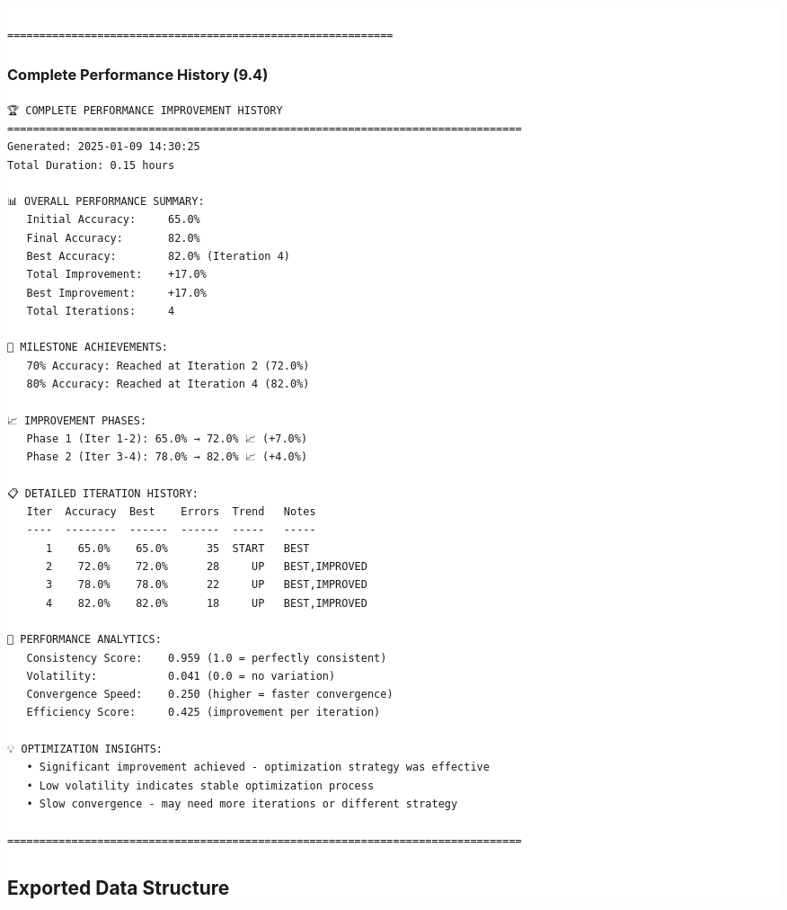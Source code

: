 ```

============================================================
```

### Complete Performance History (9.4)
```
🏆 COMPLETE PERFORMANCE IMPROVEMENT HISTORY
================================================================================
Generated: 2025-01-09 14:30:25
Total Duration: 0.15 hours

📊 OVERALL PERFORMANCE SUMMARY:
   Initial Accuracy:     65.0%
   Final Accuracy:       82.0%
   Best Accuracy:        82.0% (Iteration 4)
   Total Improvement:    +17.0%
   Best Improvement:     +17.0%
   Total Iterations:     4

🎯 MILESTONE ACHIEVEMENTS:
   70% Accuracy: Reached at Iteration 2 (72.0%)
   80% Accuracy: Reached at Iteration 4 (82.0%)

📈 IMPROVEMENT PHASES:
   Phase 1 (Iter 1-2): 65.0% → 72.0% 📈 (+7.0%)
   Phase 2 (Iter 3-4): 78.0% → 82.0% 📈 (+4.0%)

📋 DETAILED ITERATION HISTORY:
   Iter  Accuracy  Best    Errors  Trend   Notes
   ----  --------  ------  ------  -----   -----
      1    65.0%    65.0%      35  START   BEST
      2    72.0%    72.0%      28     UP   BEST,IMPROVED
      3    78.0%    78.0%      22     UP   BEST,IMPROVED
      4    82.0%    82.0%      18     UP   BEST,IMPROVED

🔬 PERFORMANCE ANALYTICS:
   Consistency Score:    0.959 (1.0 = perfectly consistent)
   Volatility:           0.041 (0.0 = no variation)
   Convergence Speed:    0.250 (higher = faster convergence)
   Efficiency Score:     0.425 (improvement per iteration)

💡 OPTIMIZATION INSIGHTS:
   • Significant improvement achieved - optimization strategy was effective
   • Low volatility indicates stable optimization process
   • Slow convergence - may need more iterations or different strategy

================================================================================
```

## Exported Data Structure
